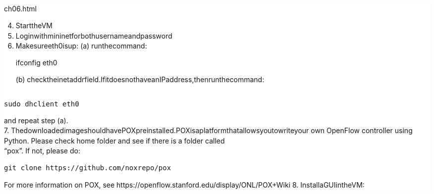 </div>
</div>
<div class="layoutArea">
<div class="column">
ch06.html

<ol start="4">
<li>StarttheVM</li>
<li>Loginwithmininetforbothusernameandpassword</li>
<li>Makesureeth0isup:
(a) runthecommand:

ifconfig eth0

(b) checktheinetaddrfield.IfitdoesnothaveanIPaddress,thenrunthecommand:
</li>
</ol>
</div>
</div>
<div class="layoutArea">
<div class="column">
<pre>sudo dhclient eth0
</pre>
</div>
</div>
<div class="layoutArea">
<div class="column">
and repeat step (a).

</div>
</div>
<div class="layoutArea">
<div class="column">
7. ThedownloadedimageshouldhavePOXpreinstalled.POXisaplatformthatallowsyoutowriteyour own OpenFlow controller using Python. Please check home folder and see if there is a folder called

</div>
</div>
<div class="layoutArea">
<div class="column">
“pox”. If not, please do:

</div>
</div>
<div class="layoutArea">
<div class="column">
<pre>git clone https://github.com/noxrepo/pox
</pre>
</div>
</div>
<div class="layoutArea">
<div class="column">
For more information on POX, see https://openflow.stanford.edu/display/ONL/POX+Wiki 8. InstallaGUIintheVM:
